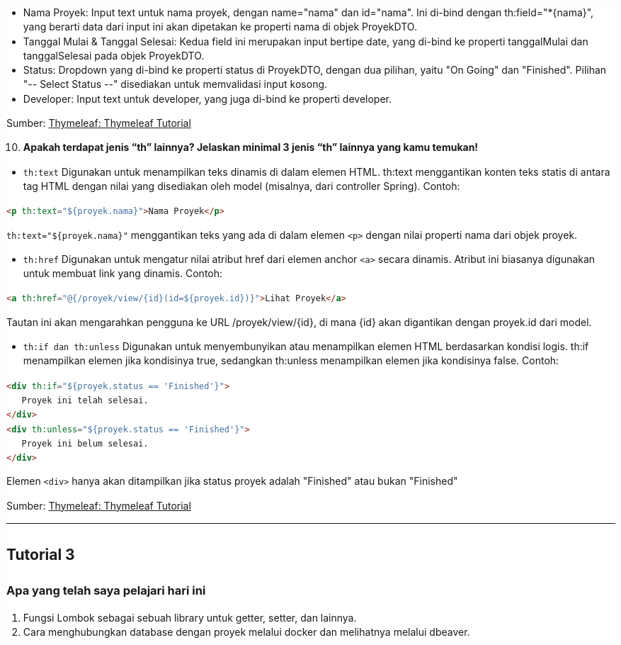    - Nama Proyek: Input text untuk nama proyek, dengan name="nama" dan id="nama". Ini di-bind dengan th:field="*{nama}", yang berarti data dari input ini akan dipetakan ke properti nama di objek ProyekDTO.
   - Tanggal Mulai & Tanggal Selesai: Kedua field ini merupakan input bertipe date, yang di-bind ke properti tanggalMulai dan tanggalSelesai pada objek ProyekDTO.
   - Status: Dropdown yang di-bind ke properti status di ProyekDTO, dengan dua pilihan, yaitu "On Going" dan "Finished". Pilihan "-- Select Status --" disediakan untuk memvalidasi input kosong.
   - Developer: Input text untuk developer, yang juga di-bind ke properti developer.

Sumber: [Thymeleaf: Thymeleaf Tutorial](https://www.thymeleaf.org/doc/tutorials/2.1/thymeleafspring.html)

10. **Apakah terdapat jenis “th” lainnya? Jelaskan minimal 3 jenis “th” lainnya yang kamu temukan!**
   - `th:text`
   Digunakan untuk menampilkan teks dinamis di dalam elemen HTML. th:text menggantikan konten teks statis di antara tag HTML dengan nilai yang disediakan oleh model (misalnya, dari controller Spring).
   Contoh:
   ```html
   <p th:text="${proyek.nama}">Nama Proyek</p>
   ```
   `th:text="${proyek.nama}"` menggantikan teks yang ada di dalam elemen `<p>` dengan nilai properti nama dari objek proyek.

   - `th:href`
   Digunakan untuk mengatur nilai atribut href dari elemen anchor `<a>` secara dinamis. Atribut ini biasanya digunakan untuk membuat link yang dinamis.
   Contoh:
   ```html
   <a th:href="@{/proyek/view/{id}(id=${proyek.id})}">Lihat Proyek</a>
   ```
Tautan ini akan mengarahkan pengguna ke URL /proyek/view/{id}, di mana {id} akan digantikan dengan proyek.id dari model.

   - `th:if dan th:unless`
   Digunakan untuk menyembunyikan atau menampilkan elemen HTML berdasarkan kondisi logis. th:if menampilkan elemen jika kondisinya true, sedangkan th:unless menampilkan elemen jika kondisinya false.
   Contoh:
   ```html
   <div th:if="${proyek.status == 'Finished'}">
      Proyek ini telah selesai.
   </div>
   <div th:unless="${proyek.status == 'Finished'}">
      Proyek ini belum selesai.
   </div>
   ```
Elemen `<div>` hanya akan ditampilkan jika status proyek adalah "Finished" atau bukan "Finished"

Sumber: [Thymeleaf: Thymeleaf Tutorial](https://www.thymeleaf.org/doc/tutorials/2.1/thymeleafspring.html)

---

## Tutorial 3
### Apa yang telah saya pelajari hari ini
1. Fungsi Lombok sebagai sebuah library untuk getter, setter, dan lainnya.
2. Cara menghubungkan database dengan proyek melalui docker dan melihatnya melalui dbeaver.

